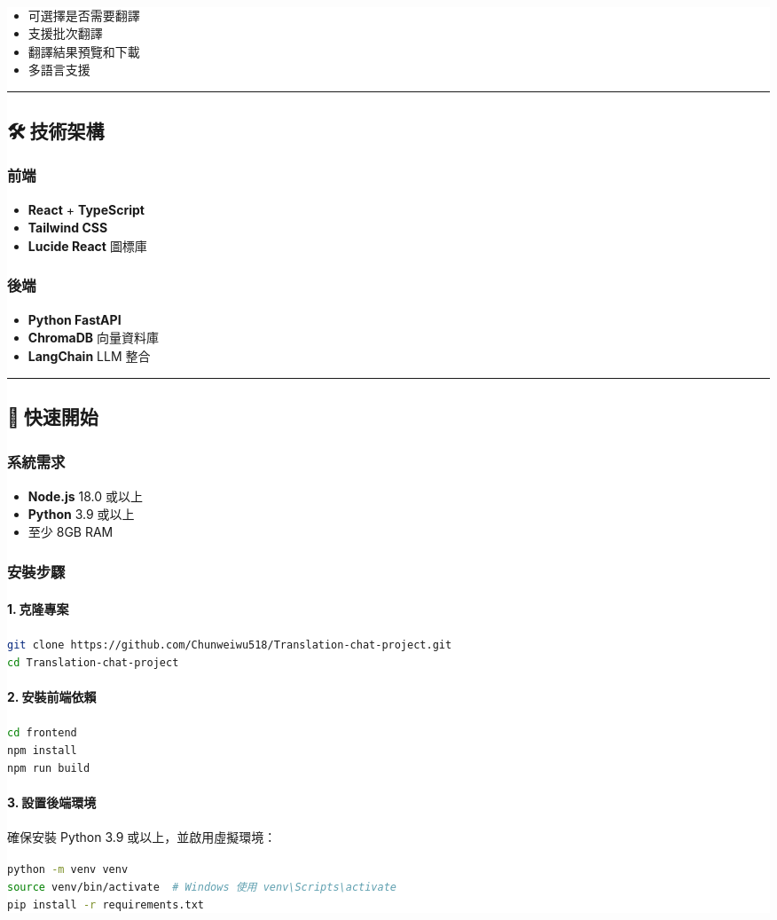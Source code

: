 - 可選擇是否需要翻譯
- 支援批次翻譯
- 翻譯結果預覽和下載
- 多語言支援

---

## 🛠 技術架構

### 前端
- **React** + **TypeScript**
- **Tailwind CSS**
- **Lucide React** 圖標庫

### 後端
- **Python FastAPI**
- **ChromaDB** 向量資料庫
- **LangChain** LLM 整合

---

## 🚀 快速開始

### 系統需求
- **Node.js** 18.0 或以上
- **Python** 3.9 或以上
- 至少 8GB RAM

### 安裝步驟

#### 1. 克隆專案
```bash
git clone https://github.com/Chunweiwu518/Translation-chat-project.git
cd Translation-chat-project
```

#### 2. 安裝前端依賴
```bash
cd frontend
npm install
npm run build
```

#### 3. 設置後端環境
確保安裝 Python 3.9 或以上，並啟用虛擬環境：
```bash
python -m venv venv
source venv/bin/activate  # Windows 使用 venv\Scripts\activate
pip install -r requirements.txt
```
